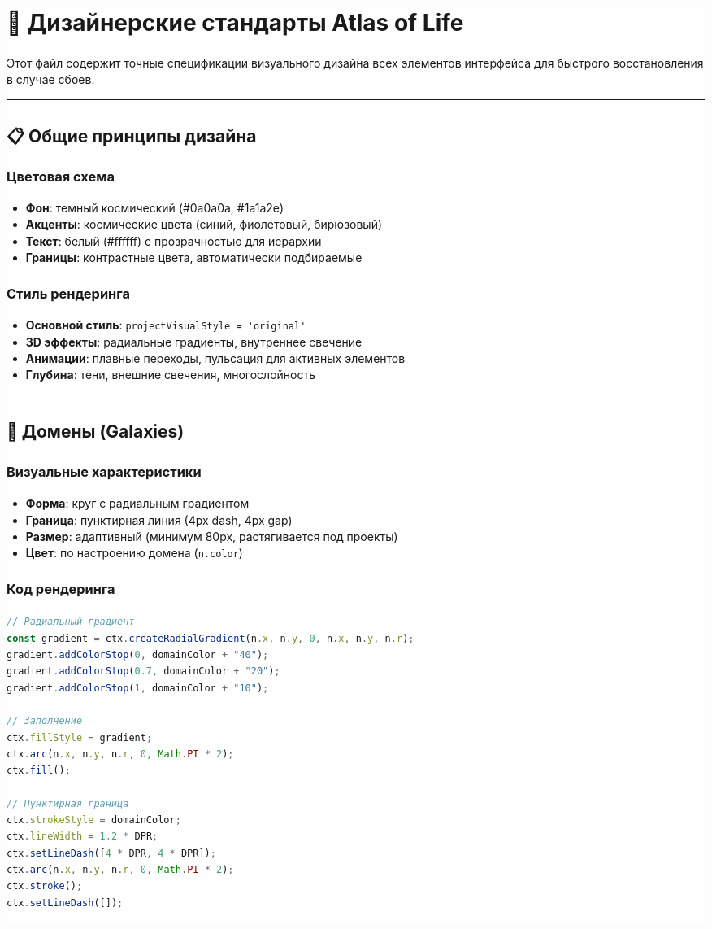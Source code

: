 # 🎨 Дизайнерские стандарты Atlas of Life

Этот файл содержит точные спецификации визуального дизайна всех элементов интерфейса для быстрого восстановления в случае сбоев.

---

## 📋 Общие принципы дизайна

### Цветовая схема
- **Фон**: темный космический (#0a0a0a, #1a1a2e)
- **Акценты**: космические цвета (синий, фиолетовый, бирюзовый)
- **Текст**: белый (#ffffff) с прозрачностью для иерархии
- **Границы**: контрастные цвета, автоматически подбираемые

### Стиль рендеринга
- **Основной стиль**: `projectVisualStyle = 'original'`
- **3D эффекты**: радиальные градиенты, внутреннее свечение
- **Анимации**: плавные переходы, пульсация для активных элементов
- **Глубина**: тени, внешние свечения, многослойность

---

## 🌌 Домены (Galaxies)

### Визуальные характеристики
- **Форма**: круг с радиальным градиентом
- **Граница**: пунктирная линия (4px dash, 4px gap)
- **Размер**: адаптивный (минимум 80px, растягивается под проекты)
- **Цвет**: по настроению домена (`n.color`)

### Код рендеринга
```javascript
// Радиальный градиент
const gradient = ctx.createRadialGradient(n.x, n.y, 0, n.x, n.y, n.r);
gradient.addColorStop(0, domainColor + "40");
gradient.addColorStop(0.7, domainColor + "20");
gradient.addColorStop(1, domainColor + "10");

// Заполнение
ctx.fillStyle = gradient;
ctx.arc(n.x, n.y, n.r, 0, Math.PI * 2);
ctx.fill();

// Пунктирная граница
ctx.strokeStyle = domainColor;
ctx.lineWidth = 1.2 * DPR;
ctx.setLineDash([4 * DPR, 4 * DPR]);
ctx.arc(n.x, n.y, n.r, 0, Math.PI * 2);
ctx.stroke();
ctx.setLineDash([]);
```

---